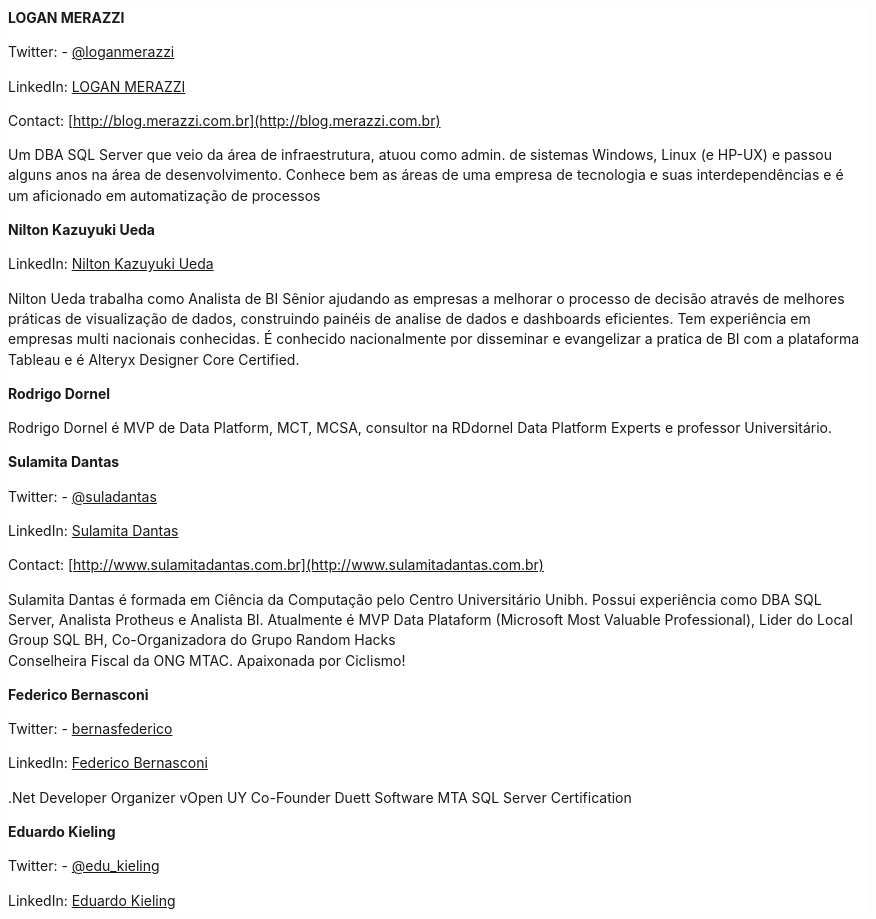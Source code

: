 **LOGAN MERAZZI**
 
Twitter:  - [@loganmerazzi](https://www.twitter.com/@loganmerazzi)
 
LinkedIn: [LOGAN MERAZZI](https://www.linkedin.com/in/loganmerazzi/)
 
Contact: [http://blog.merazzi.com.br](http://blog.merazzi.com.br)
 
Um DBA SQL Server que veio da área de infraestrutura, atuou como admin. de sistemas Windows, Linux (e HP-UX) e passou alguns anos na área de desenvolvimento. 
Conhece bem as áreas de uma empresa de tecnologia e suas interdependências e é um aficionado em automatização de processos
 
**Nilton Kazuyuki Ueda**
 
LinkedIn: [Nilton Kazuyuki Ueda](https://www.linkedin.com/in/niltonkazuyukiueda/)
 
Nilton Ueda trabalha como Analista de BI Sênior ajudando as empresas a melhorar o processo de decisão através de melhores práticas de visualização de dados, construindo painéis de analise de dados e dashboards eficientes. Tem experiência em empresas multi nacionais conhecidas. É conhecido nacionalmente por disseminar e evangelizar a pratica de BI com a plataforma Tableau e é Alteryx Designer Core Certified.
 
**Rodrigo Dornel**
 
Rodrigo Dornel é MVP de Data Platform, MCT, MCSA, consultor na RDdornel Data Platform Experts e professor Universitário.
 
**Sulamita Dantas**
 
Twitter:  - [@suladantas](https://www.twitter.com/@suladantas)
 
LinkedIn: [Sulamita Dantas](https://www.linkedin.com/in/sulamita-dantas-21976340/)
 
Contact: [http://www.sulamitadantas.com.br](http://www.sulamitadantas.com.br)
 
Sulamita Dantas é formada em Ciência da Computação pelo Centro Universitário Unibh.
Possui experiência como DBA SQL Server, Analista Protheus e Analista BI.
Atualmente é MVP Data Plataform (Microsoft Most Valuable Professional), 
Lider do Local Group SQL BH, 
Co-Organizadora do Grupo Random Hacks   
Conselheira Fiscal da ONG MTAC.
Apaixonada por Ciclismo!
 
**Federico Bernasconi**
 
Twitter:  - [bernasfederico](https://www.twitter.com/bernasfederico)
 
LinkedIn: [Federico Bernasconi](https://www.linkedin.com/in/federico-bernasconi-48087b56/)
 
.Net Developer 
Organizer vOpen UY
Co-Founder Duett Software
MTA SQL Server Certification
 
**Eduardo Kieling**
 
Twitter:  - [@edu_kieling](https://www.twitter.com/@edu_kieling)
 
LinkedIn: [Eduardo Kieling](https://www.linkedin.com/in/eduardokieling)
 